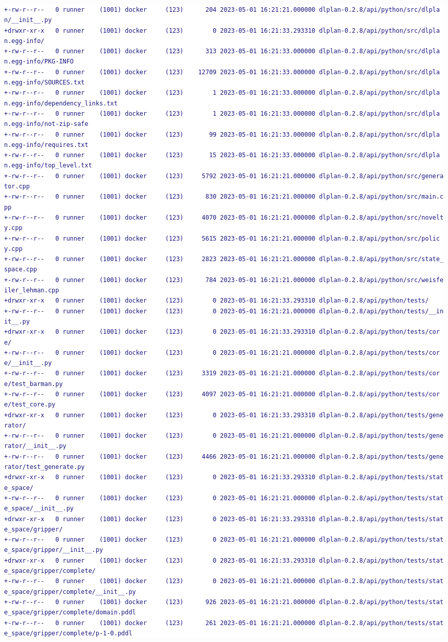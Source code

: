 ```diff
+-rw-r--r--   0 runner    (1001) docker     (123)      204 2023-05-01 16:21:21.000000 dlplan-0.2.8/api/python/src/dlplan/__init__.py
+drwxr-xr-x   0 runner    (1001) docker     (123)        0 2023-05-01 16:21:33.293310 dlplan-0.2.8/api/python/src/dlplan.egg-info/
+-rw-r--r--   0 runner    (1001) docker     (123)      313 2023-05-01 16:21:33.000000 dlplan-0.2.8/api/python/src/dlplan.egg-info/PKG-INFO
+-rw-r--r--   0 runner    (1001) docker     (123)    12709 2023-05-01 16:21:33.000000 dlplan-0.2.8/api/python/src/dlplan.egg-info/SOURCES.txt
+-rw-r--r--   0 runner    (1001) docker     (123)        1 2023-05-01 16:21:33.000000 dlplan-0.2.8/api/python/src/dlplan.egg-info/dependency_links.txt
+-rw-r--r--   0 runner    (1001) docker     (123)        1 2023-05-01 16:21:33.000000 dlplan-0.2.8/api/python/src/dlplan.egg-info/not-zip-safe
+-rw-r--r--   0 runner    (1001) docker     (123)       99 2023-05-01 16:21:33.000000 dlplan-0.2.8/api/python/src/dlplan.egg-info/requires.txt
+-rw-r--r--   0 runner    (1001) docker     (123)       15 2023-05-01 16:21:33.000000 dlplan-0.2.8/api/python/src/dlplan.egg-info/top_level.txt
+-rw-r--r--   0 runner    (1001) docker     (123)     5792 2023-05-01 16:21:21.000000 dlplan-0.2.8/api/python/src/generator.cpp
+-rw-r--r--   0 runner    (1001) docker     (123)      830 2023-05-01 16:21:21.000000 dlplan-0.2.8/api/python/src/main.cpp
+-rw-r--r--   0 runner    (1001) docker     (123)     4070 2023-05-01 16:21:21.000000 dlplan-0.2.8/api/python/src/novelty.cpp
+-rw-r--r--   0 runner    (1001) docker     (123)     5615 2023-05-01 16:21:21.000000 dlplan-0.2.8/api/python/src/policy.cpp
+-rw-r--r--   0 runner    (1001) docker     (123)     2823 2023-05-01 16:21:21.000000 dlplan-0.2.8/api/python/src/state_space.cpp
+-rw-r--r--   0 runner    (1001) docker     (123)      784 2023-05-01 16:21:21.000000 dlplan-0.2.8/api/python/src/weisfeiler_lehman.cpp
+drwxr-xr-x   0 runner    (1001) docker     (123)        0 2023-05-01 16:21:33.293310 dlplan-0.2.8/api/python/tests/
+-rw-r--r--   0 runner    (1001) docker     (123)        0 2023-05-01 16:21:21.000000 dlplan-0.2.8/api/python/tests/__init__.py
+drwxr-xr-x   0 runner    (1001) docker     (123)        0 2023-05-01 16:21:33.293310 dlplan-0.2.8/api/python/tests/core/
+-rw-r--r--   0 runner    (1001) docker     (123)        0 2023-05-01 16:21:21.000000 dlplan-0.2.8/api/python/tests/core/__init__.py
+-rw-r--r--   0 runner    (1001) docker     (123)     3319 2023-05-01 16:21:21.000000 dlplan-0.2.8/api/python/tests/core/test_barman.py
+-rw-r--r--   0 runner    (1001) docker     (123)     4097 2023-05-01 16:21:21.000000 dlplan-0.2.8/api/python/tests/core/test_core.py
+drwxr-xr-x   0 runner    (1001) docker     (123)        0 2023-05-01 16:21:33.293310 dlplan-0.2.8/api/python/tests/generator/
+-rw-r--r--   0 runner    (1001) docker     (123)        0 2023-05-01 16:21:21.000000 dlplan-0.2.8/api/python/tests/generator/__init__.py
+-rw-r--r--   0 runner    (1001) docker     (123)     4466 2023-05-01 16:21:21.000000 dlplan-0.2.8/api/python/tests/generator/test_generate.py
+drwxr-xr-x   0 runner    (1001) docker     (123)        0 2023-05-01 16:21:33.293310 dlplan-0.2.8/api/python/tests/state_space/
+-rw-r--r--   0 runner    (1001) docker     (123)        0 2023-05-01 16:21:21.000000 dlplan-0.2.8/api/python/tests/state_space/__init__.py
+drwxr-xr-x   0 runner    (1001) docker     (123)        0 2023-05-01 16:21:33.293310 dlplan-0.2.8/api/python/tests/state_space/gripper/
+-rw-r--r--   0 runner    (1001) docker     (123)        0 2023-05-01 16:21:21.000000 dlplan-0.2.8/api/python/tests/state_space/gripper/__init__.py
+drwxr-xr-x   0 runner    (1001) docker     (123)        0 2023-05-01 16:21:33.293310 dlplan-0.2.8/api/python/tests/state_space/gripper/complete/
+-rw-r--r--   0 runner    (1001) docker     (123)        0 2023-05-01 16:21:21.000000 dlplan-0.2.8/api/python/tests/state_space/gripper/complete/__init__.py
+-rw-r--r--   0 runner    (1001) docker     (123)      926 2023-05-01 16:21:21.000000 dlplan-0.2.8/api/python/tests/state_space/gripper/complete/domain.pddl
+-rw-r--r--   0 runner    (1001) docker     (123)      261 2023-05-01 16:21:21.000000 dlplan-0.2.8/api/python/tests/state_space/gripper/complete/p-1-0.pddl
```